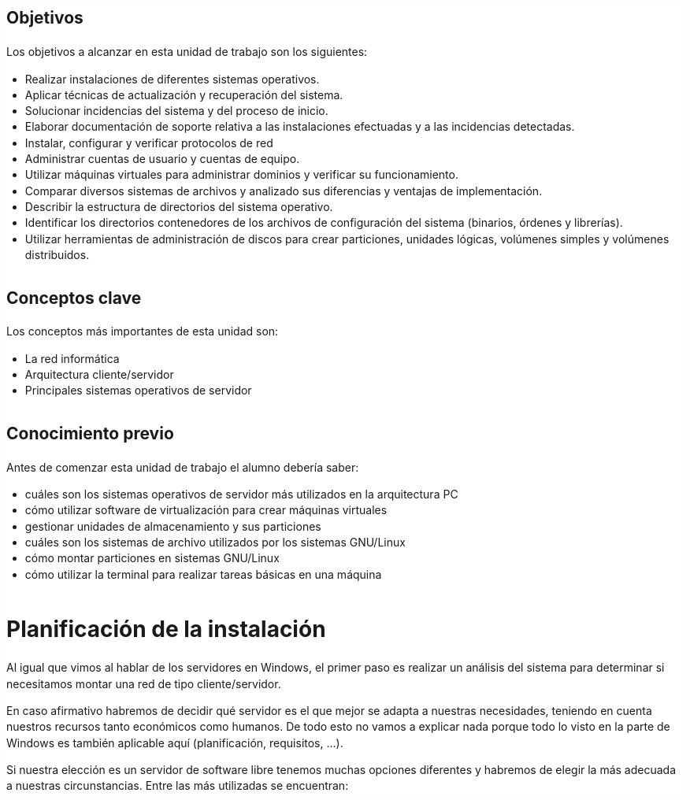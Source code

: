 Objetivos 
---------

Los objetivos a alcanzar en esta unidad de trabajo son los siguientes:

-   Realizar instalaciones de diferentes sistemas operativos.
-   Aplicar técnicas de actualización y recuperación del sistema.
-   Solucionar incidencias del sistema y del proceso de inicio.
-   Elaborar documentación de soporte relativa a las instalaciones efectuadas y a las incidencias detectadas.
-   Instalar, configurar y verificar protocolos de red
-   Administrar cuentas de usuario y cuentas de equipo.
-   Utilizar máquinas virtuales para administrar dominios y verificar su funcionamiento.
-   Comparar diversos sistemas de archivos y analizado sus diferencias y ventajas de implementación.
-   Describir la estructura de directorios del sistema operativo.
-   Identificar los directorios contenedores de los archivos de configuración del sistema (binarios, órdenes y librerías).
-   Utilizar herramientas de administración de discos para crear particiones, unidades lógicas, volúmenes simples y volúmenes distribuidos.

Conceptos clave
---------------

Los conceptos más importantes de esta unidad son:

-   La red informática
-   Arquitectura cliente/servidor
-   Principales sistemas operativos de servidor

Conocimiento previo
-------------------

Antes de comenzar esta unidad de trabajo el alumno debería saber:

-   cuáles son los sistemas operativos de servidor más utilizados en la arquitectura PC
-   cómo utilizar software de virtualización para crear máquinas virtuales
-   gestionar unidades de almacenamiento y sus particiones
-   cuáles son los sistemas de archivo utilizados por los sistemas GNU/Linux
-   cómo montar particiones en sistemas GNU/Linux
-   cómo utilizar la terminal para realizar tareas básicas en una máquina

Planificación de la instalación
===============================

Al igual que vimos al hablar de los servidores en Windows, el primer paso es realizar un análisis del sistema para determinar si necesitamos montar una red de tipo cliente/servidor.

En caso afirmativo habremos de decidir qué servidor es el que mejor se adapta a nuestras necesidades, teniendo en cuenta nuestros recursos tanto económicos como humanos. De todo esto no vamos a explicar nada porque todo lo visto en la parte de Windows es también aplicable aquí (planificación, requisitos, ...).

Si nuestra elección es un servidor de software libre tenemos muchas opciones diferentes y habremos de elegir la más adecuada a nuestras circunstancias. Entre las más utilizadas se encuentran:
